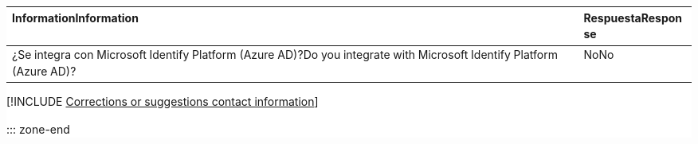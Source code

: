 | <span data-ttu-id="1cce6-186">**Information**</span><span class="sxs-lookup"><span data-stu-id="1cce6-186">**Information**</span></span> | <span data-ttu-id="1cce6-187">**Respuesta**</span><span class="sxs-lookup"><span data-stu-id="1cce6-187">**Response**</span></span> |
|:----------------|:-------------|
| <span data-ttu-id="1cce6-188">¿Se integra con Microsoft Identify Platform (Azure AD)?</span><span class="sxs-lookup"><span data-stu-id="1cce6-188">Do you integrate with Microsoft Identify Platform (Azure AD)?</span></span>  | <span data-ttu-id="1cce6-189">No</span><span class="sxs-lookup"><span data-stu-id="1cce6-189">No</span></span> |

[!INCLUDE [Corrections or suggestions contact information](../includes/corrections-or-suggestions.md)]

::: zone-end
